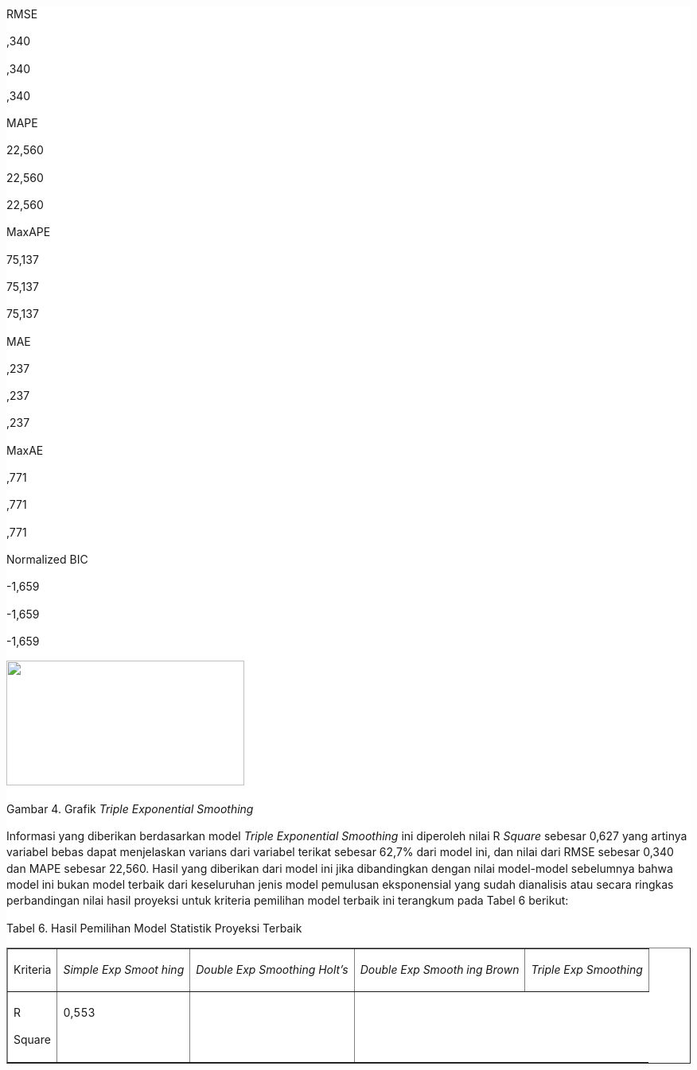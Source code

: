 <tr><td style="vertical-align:bottom;">
<p><span class="font1">RMSE</span></p></td><td style="vertical-align:bottom;">
<p><span class="font1">,340</span></p></td><td style="vertical-align:top;"></td><td style="vertical-align:bottom;">
<p><span class="font1">,340</span></p></td><td style="vertical-align:bottom;">
<p><span class="font1">,340</span></p></td></tr>
<tr><td style="vertical-align:bottom;">
<p><span class="font1">MAPE</span></p></td><td style="vertical-align:bottom;">
<p><span class="font1">22,560</span></p></td><td style="vertical-align:top;"></td><td style="vertical-align:bottom;">
<p><span class="font1">22,560</span></p></td><td style="vertical-align:bottom;">
<p><span class="font1">22,560</span></p></td></tr>
<tr><td style="vertical-align:bottom;">
<p><span class="font1">MaxAPE</span></p></td><td style="vertical-align:bottom;">
<p><span class="font1">75,137</span></p></td><td style="vertical-align:top;"></td><td style="vertical-align:bottom;">
<p><span class="font1">75,137</span></p></td><td style="vertical-align:bottom;">
<p><span class="font1">75,137</span></p></td></tr>
<tr><td style="vertical-align:bottom;">
<p><span class="font1">MAE</span></p></td><td style="vertical-align:bottom;">
<p><span class="font1">,237</span></p></td><td style="vertical-align:top;"></td><td style="vertical-align:bottom;">
<p><span class="font1">,237</span></p></td><td style="vertical-align:bottom;">
<p><span class="font1">,237</span></p></td></tr>
<tr><td style="vertical-align:bottom;">
<p><span class="font1">MaxAE</span></p></td><td style="vertical-align:bottom;">
<p><span class="font1">,771</span></p></td><td style="vertical-align:top;"></td><td style="vertical-align:bottom;">
<p><span class="font1">,771</span></p></td><td style="vertical-align:bottom;">
<p><span class="font1">,771</span></p></td></tr>
<tr><td style="vertical-align:top;">
<p><span class="font1">Normalized BIC</span></p></td><td style="vertical-align:top;">
<p><span class="font1">-1,659</span></p></td><td style="vertical-align:top;"></td><td style="vertical-align:top;">
<p><span class="font1">-1,659</span></p></td><td style="vertical-align:top;">
<p><span class="font1">-1,659</span></p></td></tr>
</table><img src="https://jurnal.harianregional.com/media/53105-6.jpg" alt="" style="width:224pt;height:118pt;">
<p><span class="font10">Gambar 4. Grafik </span><span class="font10" style="font-style:italic;">Triple Exponential Smoothing</span></p>
<p><span class="font11">Informasi yang diberikan berdasarkan model </span><span class="font11" style="font-style:italic;">Triple Exponential Smoothing</span><span class="font11"> ini diperoleh nilai R </span><span class="font11" style="font-style:italic;">Square</span><span class="font11"> sebesar 0,627 yang artinya variabel bebas dapat menjelaskan varians dari variabel terikat sebesar 62,7% dari model ini, dan nilai dari RMSE sebesar 0,340 dan MAPE sebesar 22,560. Hasil yang diberikan dari model ini jika dibandingkan dengan nilai model-model sebelumnya bahwa model ini bukan model terbaik dari keseluruhan jenis model pemulusan eksponensial yang sudah dianalisis atau secara ringkas perbandingan nilai hasil proyeksi untuk kriteria pemilihan model terbaik ini terangkum pada Tabel 6 berikut:</span></p>
<p><span class="font10">Tabel 6. Hasil Pemilihan Model Statistik Proyeksi Terbaik</span></p>
<table border="1">
<tr><td style="vertical-align:top;">
<p><span class="font8">Kriteria</span></p></td><td style="vertical-align:top;">
<p><span class="font8" style="font-style:italic;">Simple Exp Smoot hing</span></p></td><td style="vertical-align:top;">
<p><span class="font8" style="font-style:italic;">Double Exp Smoothing Holt’s</span></p></td><td style="vertical-align:middle;">
<p><span class="font8" style="font-style:italic;">Double Exp Smooth ing Brown</span></p></td><td style="vertical-align:top;">
<p><span class="font8" style="font-style:italic;">Triple Exp Smoothing</span></p></td></tr>
<tr><td style="vertical-align:bottom;">
<p><span class="font9">R</span></p>
<p><span class="font9">Square</span></p></td><td style="vertical-align:top;">
<p><span class="font9">0,553</span></p></td><td style="vertical-align:top;">
